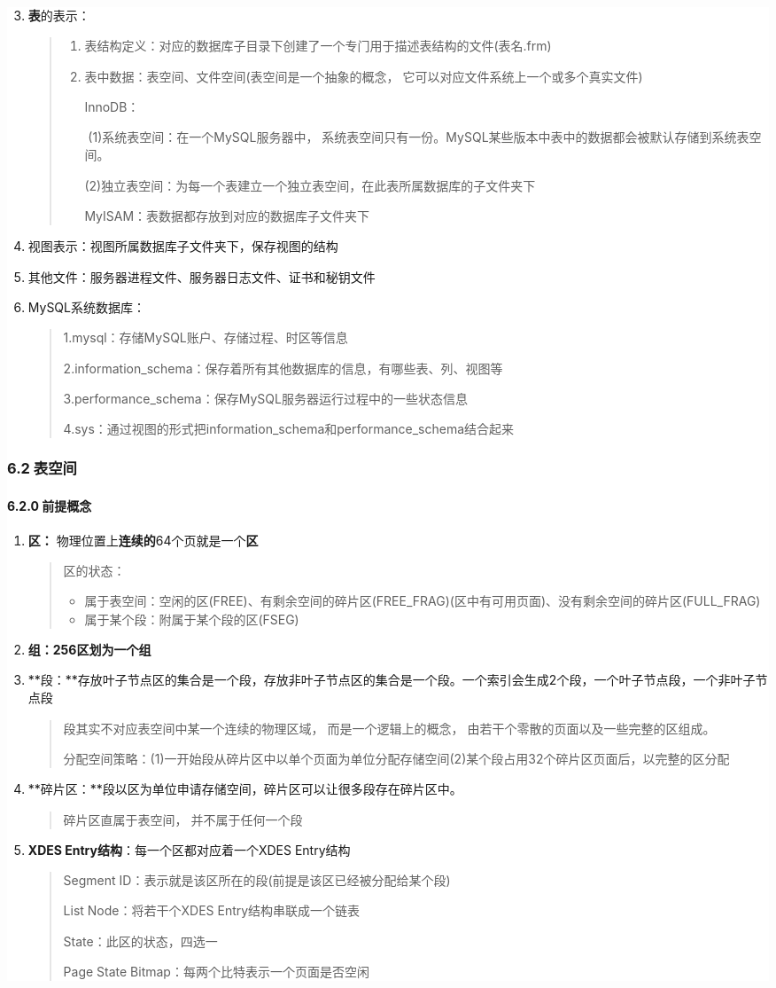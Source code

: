 3. **表**的表示：

   > 1. 表结构定义：对应的数据库⼦⽬录下创建了⼀个专⻔⽤于描述表结构的⽂件(表名.frm)
   >
   > 2. 表中数据：表空间、文件空间(表空间是⼀个抽象的概念， 它可以对应⽂件系统上⼀个或多个真实⽂件)
   >
   >    InnoDB：
   >
   >    ​	(1)系统表空间：在⼀个MySQL服务器中， 系统表空间只有⼀份。MySQL某些版本中表中的数据都会被默认存储到系统表空间。
   >
   >    ​	(2)独立表空间：为每⼀个表建⽴⼀个独⽴表空间，在此表所属数据库的子文件夹下
   >
   >    MyISAM：表数据都存放到对应的数据库⼦文件夹下

4. 视图表示：视图所属数据库子文件夹下，保存视图的结构

5. 其他文件：服务器进程⽂件、服务器日志⽂件、证书和秘钥文件

6. MySQL系统数据库：

   > 1.mysql：存储MySQL账户、存储过程、时区等信息
   >
   > 2.information_schema：保存着所有其他数据库的信息，有哪些表、列、视图等
   >
   > 3.performance_schema：保存MySQL服务器运⾏过程中的⼀些状态信息
   >
   > 4.sys：通过视图的形式把information_schema和performance_schema结合起来

### 6.2 表空间

#### 6.2.0 前提概念

1. **区：** 物理位置上**连续的**64个页就是一个**区**

   > 区的状态：
   >
   > * 属于表空间：空闲的区(FREE)、有剩余空间的碎片区(FREE_FRAG)(区中有可用页面)、没有剩余空间的碎片区(FULL_FRAG)
   > * 属于某个段：附属于某个段的区(FSEG)

2. **组：**256区划为一个**组**

3. **段：**存放叶子节点区的集合是一个段，存放非叶子节点区的集合是一个段。⼀个索引会⽣成2个段，⼀个叶⼦节点段，⼀个⾮叶⼦节点段

   > 段其实不对应表空间中某⼀个连续的物理区域， ⽽是⼀个逻辑上的概念， 由若⼲个零散的⻚⾯以及⼀些完整的区组成。
   >
   > 分配空间策略：(1)一开始段从碎片区中以单个页面为单位分配存储空间(2)某个段占用32个碎片区页面后，以完整的区分配

4. **碎片区：**段以区为单位申请存储空间，碎片区可以让很多段存在碎片区中。

   > 碎⽚区直属于表空间， 并不属于任何⼀个段

5. **XDES Entry结构**：每⼀个区都对应着⼀个XDES Entry结构

   > Segment ID：表示就是该区所在的段(前提是该区已经被分配给某个段)
   >
   > List Node：将若⼲个XDES Entry结构串联成⼀个链表
   >
   > State：此区的状态，四选一
   >
   > Page State Bitmap：每两个比特表示一个页面是否空闲
   